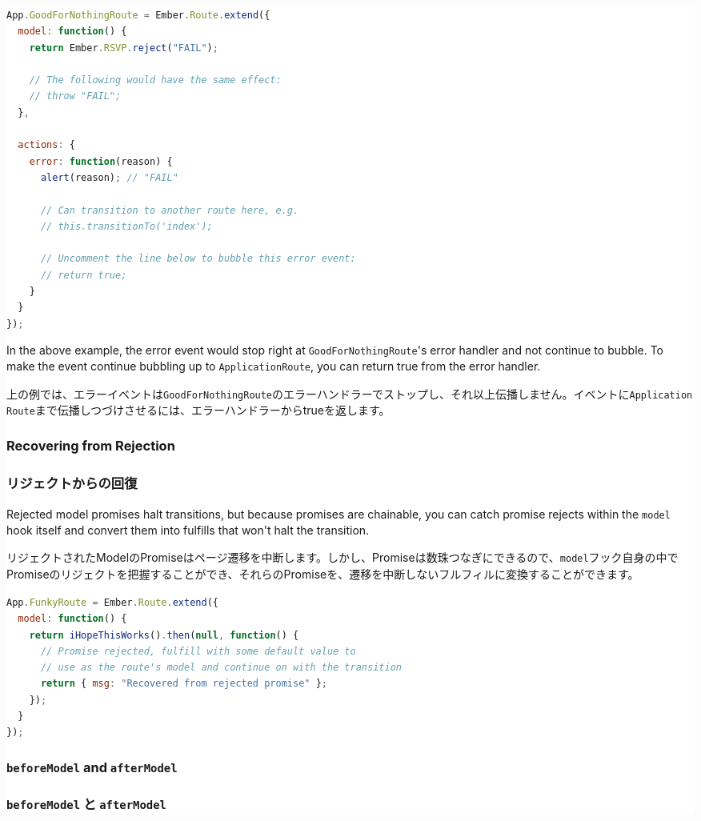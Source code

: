 ```js
App.GoodForNothingRoute = Ember.Route.extend({
  model: function() {
    return Ember.RSVP.reject("FAIL");

    // The following would have the same effect:
    // throw "FAIL";
  },

  actions: {
    error: function(reason) {
      alert(reason); // "FAIL"

      // Can transition to another route here, e.g.
      // this.transitionTo('index');

      // Uncomment the line below to bubble this error event:
      // return true;
    }
  }
});
```

In the above example, the error event would stop right at
`GoodForNothingRoute`'s error handler and not continue to bubble. To
make the event continue bubbling up to `ApplicationRoute`, you can
return true from the error handler.

上の例では、エラーイベントは`GoodForNothingRoute`のエラーハンドラーでストップし、それ以上伝播しません。イベントに`ApplicationRoute`まで伝播しつづけさせるには、エラーハンドラーからtrueを返します。

### Recovering from Rejection
### リジェクトからの回復

Rejected model promises halt transitions, but because promises are chainable,
you can catch promise rejects within the `model` hook itself and convert 
them into fulfills that won't halt the transition.

リジェクトされたModelのPromiseはページ遷移を中断します。しかし、Promiseは数珠つなぎにできるので、`model`フック自身の中でPromiseのリジェクトを把握することができ、それらのPromiseを、遷移を中断しないフルフィルに変換することができます。

```js
App.FunkyRoute = Ember.Route.extend({
  model: function() {
    return iHopeThisWorks().then(null, function() {
      // Promise rejected, fulfill with some default value to
      // use as the route's model and continue on with the transition
      return { msg: "Recovered from rejected promise" };
    });
  }
});
```

### `beforeModel` and `afterModel`
### `beforeModel` と `afterModel`
